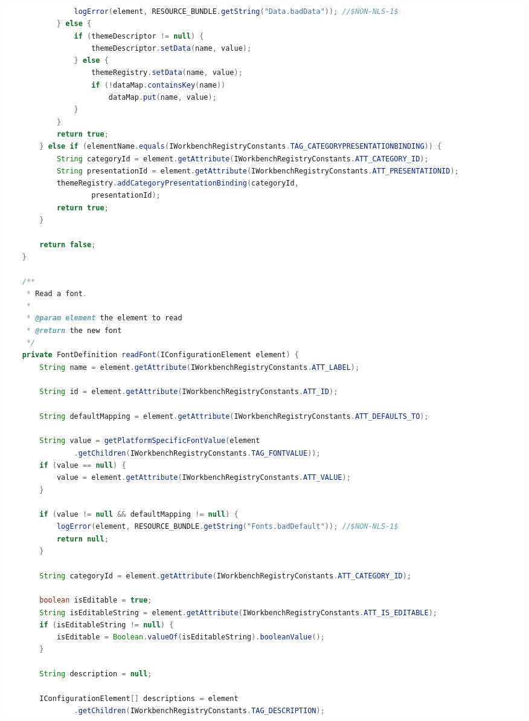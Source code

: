 ```java
                logError(element, RESOURCE_BUNDLE.getString("Data.badData")); //$NON-NLS-1$			    
            } else {
                if (themeDescriptor != null) {
                    themeDescriptor.setData(name, value);
                } else {
                    themeRegistry.setData(name, value);
                    if (!dataMap.containsKey(name))                         
                    	dataMap.put(name, value);
                }
            }
            return true;
        } else if (elementName.equals(IWorkbenchRegistryConstants.TAG_CATEGORYPRESENTATIONBINDING)) {
            String categoryId = element.getAttribute(IWorkbenchRegistryConstants.ATT_CATEGORY_ID);
            String presentationId = element.getAttribute(IWorkbenchRegistryConstants.ATT_PRESENTATIONID);
            themeRegistry.addCategoryPresentationBinding(categoryId,
                    presentationId);
            return true;
        }

        return false;
    }

    /**
     * Read a font.
     * 
     * @param element the element to read
     * @return the new font
     */
    private FontDefinition readFont(IConfigurationElement element) {
        String name = element.getAttribute(IWorkbenchRegistryConstants.ATT_LABEL);

        String id = element.getAttribute(IWorkbenchRegistryConstants.ATT_ID);

        String defaultMapping = element.getAttribute(IWorkbenchRegistryConstants.ATT_DEFAULTS_TO);

        String value = getPlatformSpecificFontValue(element
                .getChildren(IWorkbenchRegistryConstants.TAG_FONTVALUE));
        if (value == null) {
            value = element.getAttribute(IWorkbenchRegistryConstants.ATT_VALUE);
        }

        if (value != null && defaultMapping != null) {
            logError(element, RESOURCE_BUNDLE.getString("Fonts.badDefault")); //$NON-NLS-1$
            return null;
        }

        String categoryId = element.getAttribute(IWorkbenchRegistryConstants.ATT_CATEGORY_ID);

        boolean isEditable = true;
        String isEditableString = element.getAttribute(IWorkbenchRegistryConstants.ATT_IS_EDITABLE);
        if (isEditableString != null) {
            isEditable = Boolean.valueOf(isEditableString).booleanValue();
        }

        String description = null;

        IConfigurationElement[] descriptions = element
                .getChildren(IWorkbenchRegistryConstants.TAG_DESCRIPTION);

```
